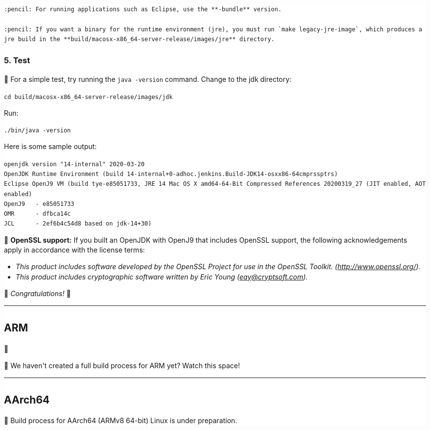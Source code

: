     :pencil: For running applications such as Eclipse, use the **-bundle** version.

    :pencil: If you want a binary for the runtime environment (jre), you must run `make legacy-jre-image`, which produces a jre build in the **build/macosx-x86_64-server-release/images/jre** directory.

### 5. Test
:apple:
For a simple test, try running the `java -version` command. Change to the jdk directory:
```
cd build/macosx-x86_64-server-release/images/jdk
```
Run:
```
./bin/java -version
```

Here is some sample output:

```
openjdk version "14-internal" 2020-03-20
OpenJDK Runtime Environment (build 14-internal+0-adhoc.jenkins.Build-JDK14-osxx86-64cmprssptrs)
Eclipse OpenJ9 VM (build tye-e85051733, JRE 14 Mac OS X amd64-64-Bit Compressed References 20200319_27 (JIT enabled, AOT enabled)
OpenJ9   - e85051733
OMR      - dfbca14c
JCL      - 2ef6b4c54d8 based on jdk-14+30)
```

:pencil: **OpenSSL support:** If you built an OpenJDK with OpenJ9 that includes OpenSSL support, the following acknowledgements apply in accordance with the license terms:

- *This product includes software developed by the OpenSSL Project for use in the OpenSSL Toolkit. (http://www.openssl.org/).*
- *This product includes cryptographic software written by Eric Young (eay@cryptsoft.com).*

:ledger: *Congratulations!* :tada:

----------------------------------

## ARM
:iphone:

:construction: We haven't created a full build process for ARM yet? Watch this space!

----------------------------------

## AArch64

:construction: Build process for AArch64 (ARMv8 64-bit) Linux is under preparation.
